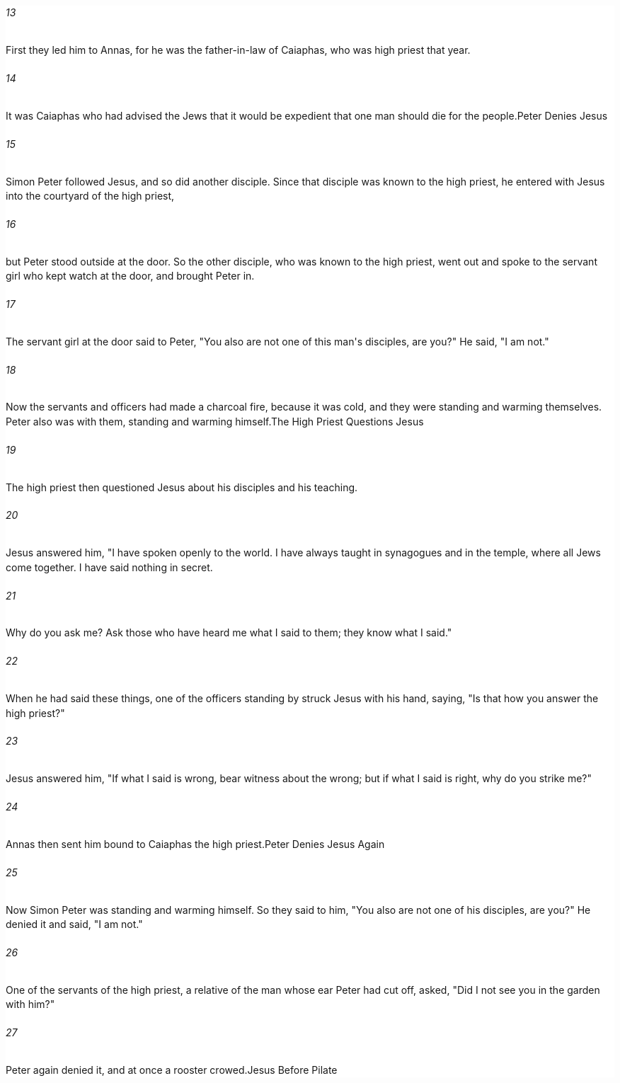 ###### 13 
First they led him to Annas, for he was the father-in-law of Caiaphas, who was high priest that year. 

###### 14 
It was Caiaphas who had advised the Jews that it would be expedient that one man should die for the people.Peter Denies Jesus 

###### 15 
Simon Peter followed Jesus, and so did another disciple. Since that disciple was known to the high priest, he entered with Jesus into the courtyard of the high priest, 

###### 16 
but Peter stood outside at the door. So the other disciple, who was known to the high priest, went out and spoke to the servant girl who kept watch at the door, and brought Peter in. 

###### 17 
The servant girl at the door said to Peter, "You also are not one of this man's disciples, are you?" He said, "I am not." 

###### 18 
Now the servants and officers had made a charcoal fire, because it was cold, and they were standing and warming themselves. Peter also was with them, standing and warming himself.The High Priest Questions Jesus 

###### 19 
The high priest then questioned Jesus about his disciples and his teaching. 

###### 20 
Jesus answered him, "I have spoken openly to the world. I have always taught in synagogues and in the temple, where all Jews come together. I have said nothing in secret. 

###### 21 
Why do you ask me? Ask those who have heard me what I said to them; they know what I said." 

###### 22 
When he had said these things, one of the officers standing by struck Jesus with his hand, saying, "Is that how you answer the high priest?" 

###### 23 
Jesus answered him, "If what I said is wrong, bear witness about the wrong; but if what I said is right, why do you strike me?" 

###### 24 
Annas then sent him bound to Caiaphas the high priest.Peter Denies Jesus Again 

###### 25 
Now Simon Peter was standing and warming himself. So they said to him, "You also are not one of his disciples, are you?" He denied it and said, "I am not." 

###### 26 
One of the servants of the high priest, a relative of the man whose ear Peter had cut off, asked, "Did I not see you in the garden with him?" 

###### 27 
Peter again denied it, and at once a rooster crowed.Jesus Before Pilate 
